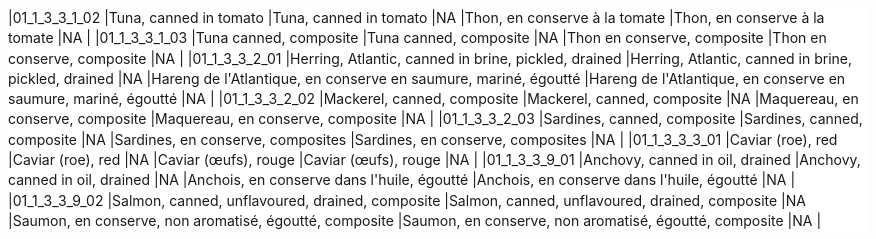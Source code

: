 |01_1_3_3_1_02 |Tuna, canned in tomato                                                                                                                                         |Tuna, canned in tomato                                                                                                                                         |NA             |Thon, en conserve à la tomate                                                                                                                                                                |Thon, en conserve à la tomate                                                                                                                                                                |NA             |
|01_1_3_3_1_03 |Tuna canned, composite                                                                                                                                         |Tuna canned, composite                                                                                                                                         |NA             |Thon en conserve, composite                                                                                                                                                                  |Thon en conserve, composite                                                                                                                                                                  |NA             |
|01_1_3_3_2_01 |Herring, Atlantic, canned in brine, pickled, drained                                                                                                           |Herring, Atlantic, canned in brine, pickled, drained                                                                                                           |NA             |Hareng de l'Atlantique, en conserve en saumure, mariné, égoutté                                                                                                                              |Hareng de l'Atlantique, en conserve en saumure, mariné, égoutté                                                                                                                              |NA             |
|01_1_3_3_2_02 |Mackerel, canned, composite                                                                                                                                    |Mackerel, canned, composite                                                                                                                                    |NA             |Maquereau, en conserve, composite                                                                                                                                                            |Maquereau, en conserve, composite                                                                                                                                                            |NA             |
|01_1_3_3_2_03 |Sardines, canned, composite                                                                                                                                    |Sardines, canned, composite                                                                                                                                    |NA             |Sardines, en conserve, composites                                                                                                                                                            |Sardines, en conserve, composites                                                                                                                                                            |NA             |
|01_1_3_3_3_01 |Caviar (roe), red                                                                                                                                              |Caviar (roe), red                                                                                                                                              |NA             |Caviar (œufs), rouge                                                                                                                                                                         |Caviar (œufs), rouge                                                                                                                                                                         |NA             |
|01_1_3_3_9_01 |Anchovy, canned in oil, drained                                                                                                                                |Anchovy, canned in oil, drained                                                                                                                                |NA             |Anchois, en conserve dans l'huile, égoutté                                                                                                                                                   |Anchois, en conserve dans l'huile, égoutté                                                                                                                                                   |NA             |
|01_1_3_3_9_02 |Salmon, canned, unflavoured, drained, composite                                                                                                                |Salmon, canned, unflavoured, drained, composite                                                                                                                |NA             |Saumon, en conserve, non aromatisé, égoutté, composite                                                                                                                                       |Saumon, en conserve, non aromatisé, égoutté, composite                                                                                                                                       |NA             |